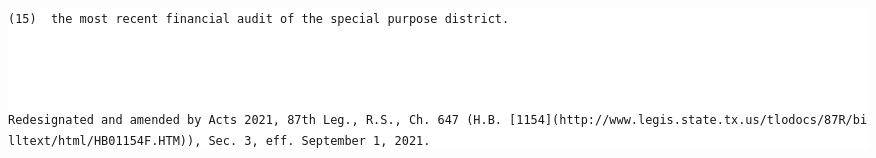     (15)  the most recent financial audit of the special purpose district.
    
    
    
    
    Redesignated and amended by Acts 2021, 87th Leg., R.S., Ch. 647 (H.B. [1154](http://www.legis.state.tx.us/tlodocs/87R/billtext/html/HB01154F.HTM)), Sec. 3, eff. September 1, 2021.
    
    
    
    
    				
